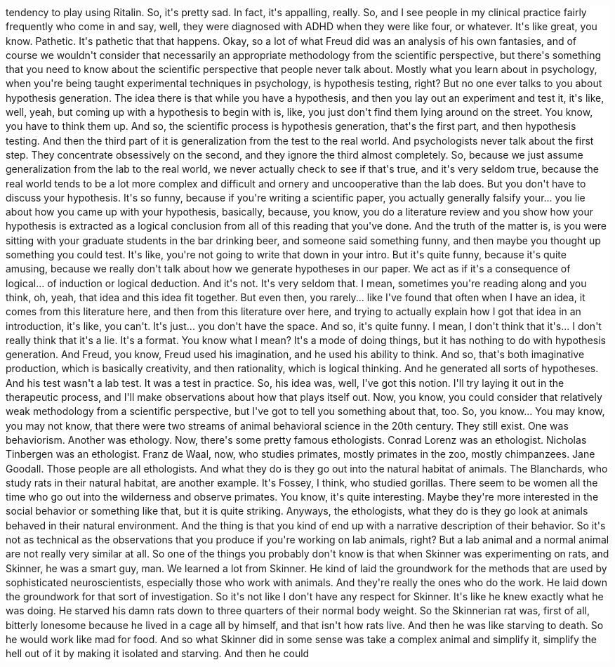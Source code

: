 tendency to play using Ritalin. So, it's pretty sad. In fact, it's appalling, really. So, and I see people in my clinical practice fairly frequently who come in and say, well, they were diagnosed with ADHD when they were like four, or whatever. It's like great, you know. Pathetic. It's pathetic that that happens. Okay, so a lot of what Freud did was an analysis of his own fantasies, and of course we wouldn't consider that necessarily an appropriate methodology from the scientific perspective, but there's something that you need to know about the scientific perspective that people never talk about. Mostly what you learn about in psychology, when you're being taught experimental techniques in psychology, is hypothesis testing, right? But no one ever talks to you about hypothesis generation. The idea there is that while you have a hypothesis, and then you lay out an experiment and test it, it's like, well, yeah, but coming up with a hypothesis to begin with is, like, you just don't find them lying around on the street. You know, you have to think them up. And so, the scientific process is hypothesis generation, that's the first part, and then hypothesis testing. And then the third part of it is generalization from the test to the real world. And psychologists never talk about the first step. They concentrate obsessively on the second, and they ignore the third almost completely. So, because we just assume generalization from the lab to the real world, we never actually check to see if that's true, and it's very seldom true, because the real world tends to be a lot more complex and difficult and ornery and uncooperative than the lab does. But you don't have to discuss your hypothesis. It's so funny, because if you're writing a scientific paper, you actually generally falsify your... you lie about how you came up with your hypothesis, basically, because, you know, you do a literature review and you show how your hypothesis is extracted as a logical conclusion from all of this reading that you've done. And the truth of the matter is, is you were sitting with your graduate students in the bar drinking beer, and someone said something funny, and then maybe you thought up something you could test. It's like, you're not going to write that down in your intro. But it's quite funny, because it's quite amusing, because we really don't talk about how we generate hypotheses in our paper. We act as if it's a consequence of logical... of induction or logical deduction. And it's not. It's very seldom that. I mean, sometimes you're reading along and you think, oh, yeah, that idea and this idea fit together. But even then, you rarely... like I've found that often when I have an idea, it comes from this literature here, and then from this literature over here, and trying to actually explain how I got that idea in an introduction, it's like, you can't. It's just... you don't have the space. And so, it's quite funny. I mean, I don't think that it's... I don't really think that it's a lie. It's a format. You know what I mean? It's a mode of doing things, but it has nothing to do with hypothesis generation. And Freud, you know, Freud used his imagination, and he used his ability to think. And so, that's both imaginative production, which is basically creativity, and then rationality, which is logical thinking. And he generated all sorts of hypotheses. And his test wasn't a lab test. It was a test in practice. So, his idea was, well, I've got this notion. I'll try laying it out in the therapeutic process, and I'll make observations about how that plays itself out. Now, you know, you could consider that relatively weak methodology from a scientific perspective, but I've got to tell you something about that, too. So, you know... You may know, you may not know, that there were two streams of animal behavioral science in the 20th century. They still exist. One was behaviorism. Another was ethology. Now, there's some pretty famous ethologists. Conrad Lorenz was an ethologist. Nicholas Tinbergen was an ethologist. Franz de Waal, now, who studies primates, mostly primates in the zoo, mostly chimpanzees. Jane Goodall. Those people are all ethologists. And what they do is they go out into the natural habitat of animals. The Blanchards, who study rats in their natural habitat, are another example. It's Fossey, I think, who studied gorillas. There seem to be women all the time who go out into the wilderness and observe primates. You know, it's quite interesting. Maybe they're more interested in the social behavior or something like that, but it is quite striking. Anyways, the ethologists, what they do is they go look at animals behaved in their natural environment. And the thing is that you kind of end up with a narrative description of their behavior. So it's not as technical as the observations that you produce if you're working on lab animals, right? But a lab animal and a normal animal are not really very similar at all. So one of the things you probably don't know is that when Skinner was experimenting on rats, and Skinner, he was a smart guy, man. We learned a lot from Skinner. He kind of laid the groundwork for the methods that are used by sophisticated neuroscientists, especially those who work with animals. And they're really the ones who do the work. He laid down the groundwork for that sort of investigation. So it's not like I don't have any respect for Skinner. It's like he knew exactly what he was doing. He starved his damn rats down to three quarters of their normal body weight. So the Skinnerian rat was, first of all, bitterly lonesome because he lived in a cage all by himself, and that isn't how rats live. And then he was like starving to death. So he would work like mad for food. And so what Skinner did in some sense was take a complex animal and simplify it, simplify the hell out of it by making it isolated and starving. And then he could
